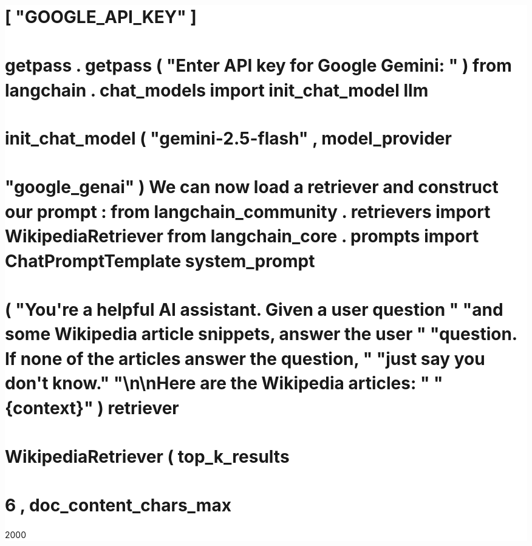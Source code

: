 [
"GOOGLE_API_KEY"
]
=
getpass
.
getpass
(
"Enter API key for Google Gemini: "
)
from
langchain
.
chat_models
import
init_chat_model
llm
=
init_chat_model
(
"gemini-2.5-flash"
,
model_provider
=
"google_genai"
)
We can now load a
retriever
and construct our
prompt
:
from
langchain_community
.
retrievers
import
WikipediaRetriever
from
langchain_core
.
prompts
import
ChatPromptTemplate
system_prompt
=
(
"You're a helpful AI assistant. Given a user question "
"and some Wikipedia article snippets, answer the user "
"question. If none of the articles answer the question, "
"just say you don't know."
"\n\nHere are the Wikipedia articles: "
"{context}"
)
retriever
=
WikipediaRetriever
(
top_k_results
=
6
,
doc_content_chars_max
=
2000